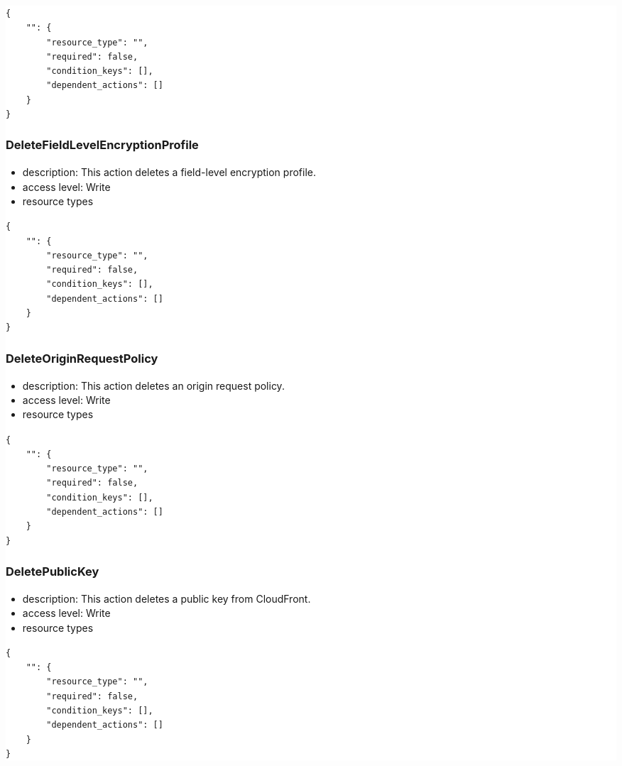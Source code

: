 ```
{
    "": {
        "resource_type": "",
        "required": false,
        "condition_keys": [],
        "dependent_actions": []
    }
}
```

### DeleteFieldLevelEncryptionProfile

- description: This action deletes a field-level encryption profile.
- access level: Write
- resource types

```
{
    "": {
        "resource_type": "",
        "required": false,
        "condition_keys": [],
        "dependent_actions": []
    }
}
```

### DeleteOriginRequestPolicy

- description: This action deletes an origin request policy.
- access level: Write
- resource types

```
{
    "": {
        "resource_type": "",
        "required": false,
        "condition_keys": [],
        "dependent_actions": []
    }
}
```

### DeletePublicKey

- description: This action deletes a public key from CloudFront.
- access level: Write
- resource types

```
{
    "": {
        "resource_type": "",
        "required": false,
        "condition_keys": [],
        "dependent_actions": []
    }
}
```
